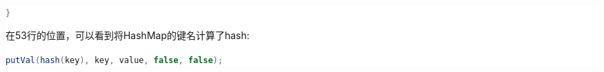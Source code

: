 ```java
}

```

在53行的位置，可以看到将HashMap的键名计算了hash:

```java
putVal(hash(key), key, value, false, false);
```

